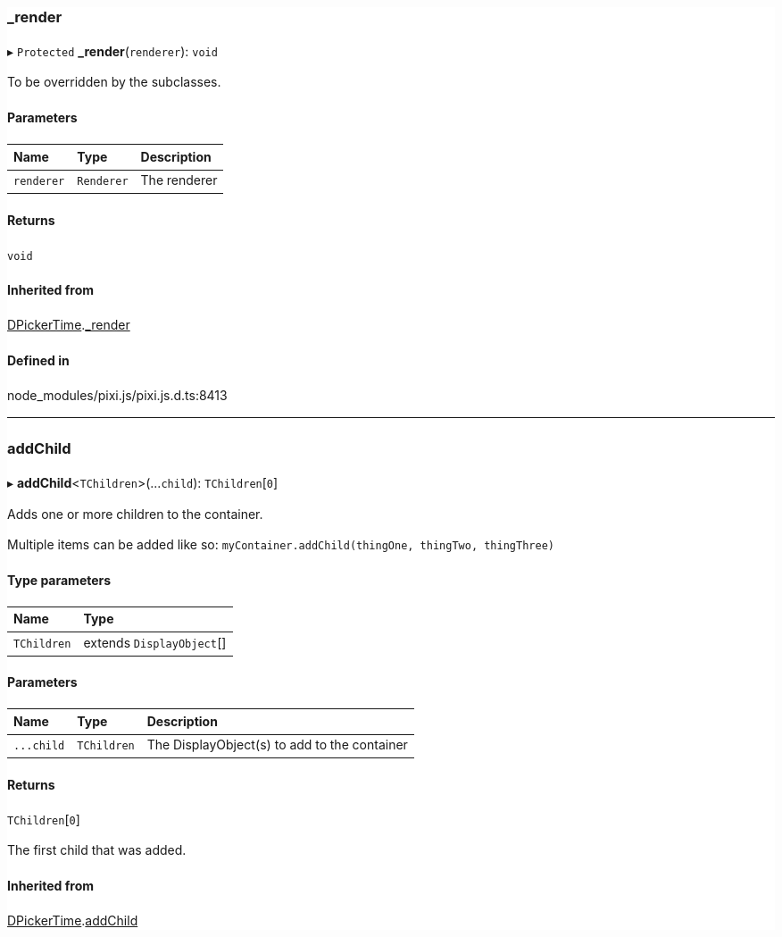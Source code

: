 ### \_render

▸ `Protected` **_render**(`renderer`): `void`

To be overridden by the subclasses.

#### Parameters

| Name | Type | Description |
| :------ | :------ | :------ |
| `renderer` | `Renderer` | The renderer |

#### Returns

`void`

#### Inherited from

[DPickerTime](DPickerTime.md).[_render](DPickerTime.md#_render)

#### Defined in

node_modules/pixi.js/pixi.js.d.ts:8413

___

### addChild

▸ **addChild**<`TChildren`\>(...`child`): `TChildren`[``0``]

Adds one or more children to the container.

Multiple items can be added like so: `myContainer.addChild(thingOne, thingTwo, thingThree)`

#### Type parameters

| Name | Type |
| :------ | :------ |
| `TChildren` | extends `DisplayObject`[] |

#### Parameters

| Name | Type | Description |
| :------ | :------ | :------ |
| `...child` | `TChildren` | The DisplayObject(s) to add to the container |

#### Returns

`TChildren`[``0``]

The first child that was added.

#### Inherited from

[DPickerTime](DPickerTime.md).[addChild](DPickerTime.md#addchild)
